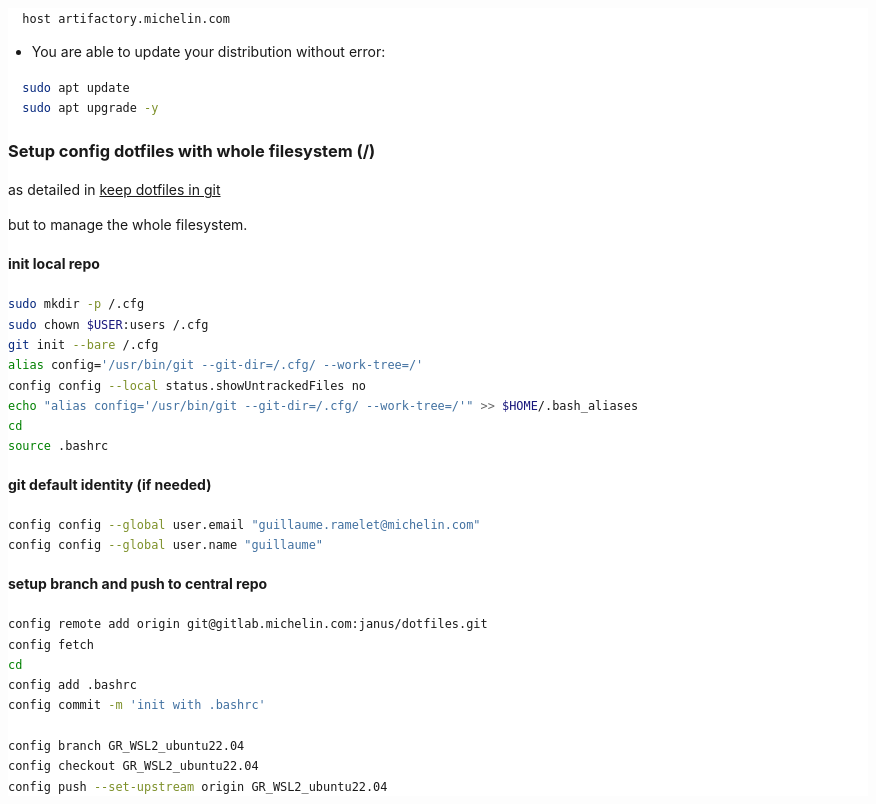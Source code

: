 ```bash
  host artifactory.michelin.com
```

- You are able to update your distribution without error:

```bash
  sudo apt update
  sudo apt upgrade -y
```



### Setup config dotfiles with whole filesystem (/)

as detailed in [keep dotfiles in git](/posts/2022-04-07-keep%20dotfiles%20in%20git.html)

but to manage the whole filesystem.

#### init local repo

```bash
sudo mkdir -p /.cfg
sudo chown $USER:users /.cfg
git init --bare /.cfg
alias config='/usr/bin/git --git-dir=/.cfg/ --work-tree=/'
config config --local status.showUntrackedFiles no
echo "alias config='/usr/bin/git --git-dir=/.cfg/ --work-tree=/'" >> $HOME/.bash_aliases
cd
source .bashrc
```

#### git default identity (if needed)

```bash
config config --global user.email "guillaume.ramelet@michelin.com"
config config --global user.name "guillaume"
```

#### setup branch and push to central repo

```bash
config remote add origin git@gitlab.michelin.com:janus/dotfiles.git
config fetch
cd
config add .bashrc
config commit -m 'init with .bashrc'

config branch GR_WSL2_ubuntu22.04
config checkout GR_WSL2_ubuntu22.04
config push --set-upstream origin GR_WSL2_ubuntu22.04
```

